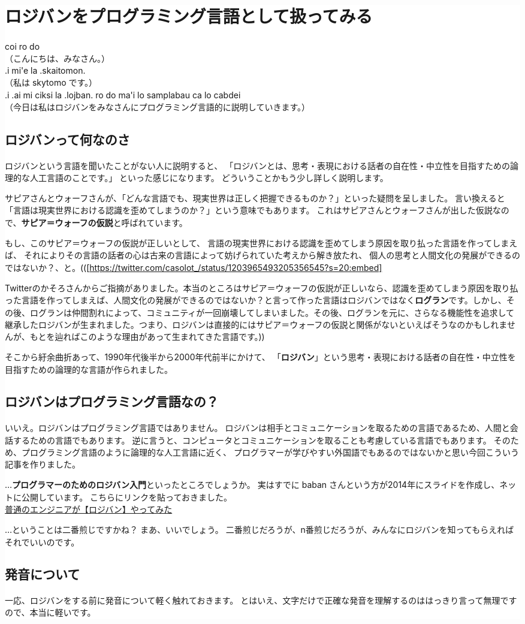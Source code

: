 # ロジバンをプログラミング言語として扱ってみる

coi ro do  
（こんにちは、みなさん。）  
.i mi'e la .skaitomon.  
（私は skytomo です。）  
.i .ai mi ciksi la .lojban. ro do ma'i lo samplabau ca lo cabdei  
（今日は私はロジバンをみなさんにプログラミング言語的に説明していきます。）

## ロジバンって何なのさ

ロジバンという言語を聞いたことがない人に説明すると、
「ロジバンとは、思考・表現における話者の自在性・中立性を目指すための論理的な人工言語のことです。」
といった感じになります。
どういうことかもう少し詳しく説明します。

サピアさんとウォーフさんが、「どんな言語でも、現実世界は正しく把握できるものか？」といった疑問を呈しました。
言い換えると「言語は現実世界における認識を歪めてしまうのか？」という意味でもあります。
これはサピアさんとウォーフさんが出した仮説なので、**サピア＝ウォーフの仮説**と呼ばれています。

もし、このサピア＝ウォーフの仮説が正しいとして、
言語の現実世界における認識を歪めてしまう原因を取り払った言語を作ってしまえば、
それによりその言語の話者の心は古来の言語によって妨げられていた考えから解き放たれ、
個人の思考と人間文化の発展ができるのではないか？、と。(([https://twitter.com/casolot_/status/1203965493205356545?s=20:embed]

Twitterのかそろさんからご指摘がありました。本当のところはサピア＝ウォーフの仮説が正しいなら、認識を歪めてしまう原因を取り払った言語を作ってしまえば、人間文化の発展ができるのではないか？と言って作った言語はロジバンではなく**ログラン**です。しかし、その後、ログランは仲間割れによって、コミュニティが一回崩壊してしまいました。その後、ログランを元に、さらなる機能性を追求して継承したロジバンが生まれました。つまり、ロジバンは直接的にはサピア＝ウォーフの仮説と関係がないといえばそうなのかもしれませんが、もとを辿ればこのような理由があって生まれてきた言語です。))

そこから紆余曲折あって、1990年代後半から2000年代前半にかけて、
「**ロジバン**」という思考・表現における話者の自在性・中立性を目指すための論理的な言語が作られました。

## ロジバンはプログラミング言語なの？

いいえ。ロジバンはプログラミング言語ではありません。
ロジバンは相手とコミュニケーションを取るための言語であるため、人間と会話するための言語でもあります。
逆に言うと、コンピュータとコミュニケーションを取ることも考慮している言語でもあります。
そのため、プログラミング言語のように論理的な人工言語に近く、
プログラマーが学びやすい外国語でもあるのではないかと思い今回こういう記事を作りました。

…**プログラマーのためのロジバン入門**といったところでしょうか。
実はすでに baban さんという方が2014年にスライドを作成し、ネットに公開しています。
こちらにリンクを貼っておきました。  
[普通のエンジニアが【ロジバン】やってみた](https://www.slideshare.net/matsubaramasanao/ss-37767338)

…ということは二番煎じですかね？
まあ、いいでしょう。
二番煎じだろうが、n番煎じだろうが、みんなにロジバンを知ってもらえればそれでいいのです。

## 発音について

一応、ロジバンをする前に発音について軽く触れておきます。
とはいえ、文字だけで正確な発音を理解するのははっきり言って無理ですので、本当に軽いです。
